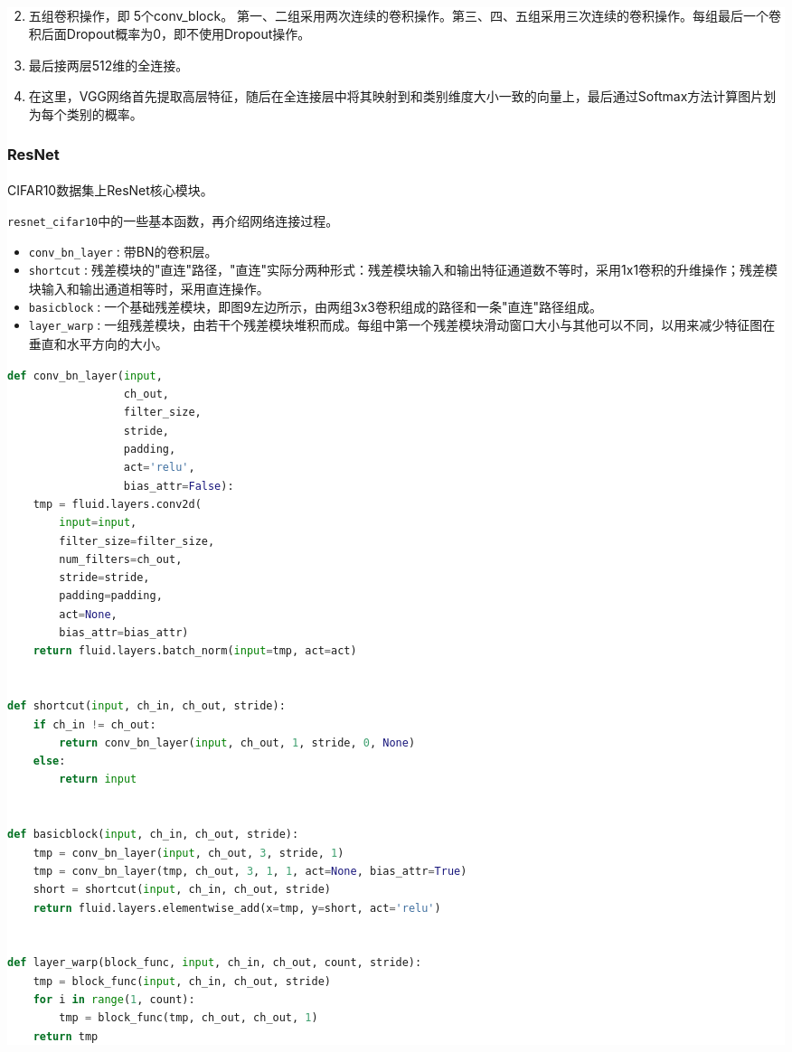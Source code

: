2. 五组卷积操作，即 5个conv_block。 第一、二组采用两次连续的卷积操作。第三、四、五组采用三次连续的卷积操作。每组最后一个卷积后面Dropout概率为0，即不使用Dropout操作。

3. 最后接两层512维的全连接。

4. 在这里，VGG网络首先提取高层特征，随后在全连接层中将其映射到和类别维度大小一致的向量上，最后通过Softmax方法计算图片划为每个类别的概率。

### ResNet

CIFAR10数据集上ResNet核心模块。

`resnet_cifar10`中的一些基本函数，再介绍网络连接过程。

  - `conv_bn_layer` : 带BN的卷积层。
  - `shortcut` : 残差模块的"直连"路径，"直连"实际分两种形式：残差模块输入和输出特征通道数不等时，采用1x1卷积的升维操作；残差模块输入和输出通道相等时，采用直连操作。
  - `basicblock` : 一个基础残差模块，即图9左边所示，由两组3x3卷积组成的路径和一条"直连"路径组成。
  - `layer_warp` : 一组残差模块，由若干个残差模块堆积而成。每组中第一个残差模块滑动窗口大小与其他可以不同，以用来减少特征图在垂直和水平方向的大小。

```python
def conv_bn_layer(input,
                  ch_out,
                  filter_size,
                  stride,
                  padding,
                  act='relu',
                  bias_attr=False):
    tmp = fluid.layers.conv2d(
        input=input,
        filter_size=filter_size,
        num_filters=ch_out,
        stride=stride,
        padding=padding,
        act=None,
        bias_attr=bias_attr)
    return fluid.layers.batch_norm(input=tmp, act=act)


def shortcut(input, ch_in, ch_out, stride):
    if ch_in != ch_out:
        return conv_bn_layer(input, ch_out, 1, stride, 0, None)
    else:
        return input


def basicblock(input, ch_in, ch_out, stride):
    tmp = conv_bn_layer(input, ch_out, 3, stride, 1)
    tmp = conv_bn_layer(tmp, ch_out, 3, 1, 1, act=None, bias_attr=True)
    short = shortcut(input, ch_in, ch_out, stride)
    return fluid.layers.elementwise_add(x=tmp, y=short, act='relu')


def layer_warp(block_func, input, ch_in, ch_out, count, stride):
    tmp = block_func(input, ch_in, ch_out, stride)
    for i in range(1, count):
        tmp = block_func(tmp, ch_out, ch_out, 1)
    return tmp
```
